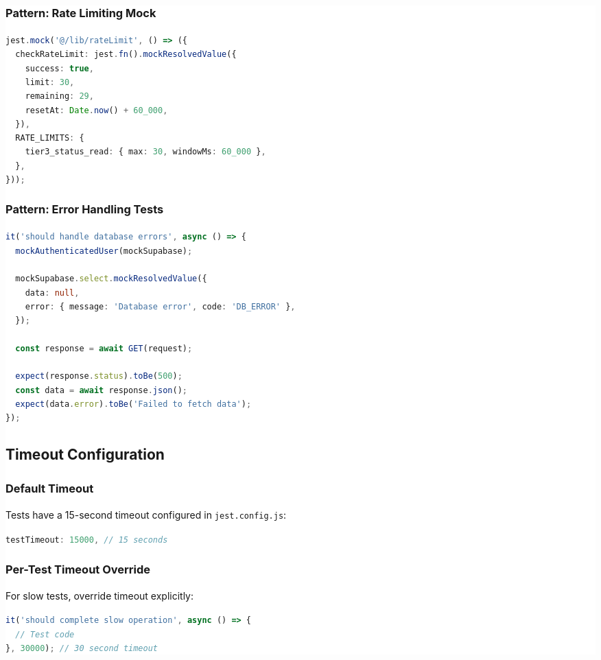 ```typescript
```

### Pattern: Rate Limiting Mock

```typescript
jest.mock('@/lib/rateLimit', () => ({
  checkRateLimit: jest.fn().mockResolvedValue({
    success: true,
    limit: 30,
    remaining: 29,
    resetAt: Date.now() + 60_000,
  }),
  RATE_LIMITS: {
    tier3_status_read: { max: 30, windowMs: 60_000 },
  },
}));
```

### Pattern: Error Handling Tests

```typescript
it('should handle database errors', async () => {
  mockAuthenticatedUser(mockSupabase);

  mockSupabase.select.mockResolvedValue({
    data: null,
    error: { message: 'Database error', code: 'DB_ERROR' },
  });

  const response = await GET(request);

  expect(response.status).toBe(500);
  const data = await response.json();
  expect(data.error).toBe('Failed to fetch data');
});
```

## Timeout Configuration

### Default Timeout

Tests have a 15-second timeout configured in `jest.config.js`:

```javascript
testTimeout: 15000, // 15 seconds
```

### Per-Test Timeout Override

For slow tests, override timeout explicitly:

```typescript
it('should complete slow operation', async () => {
  // Test code
}, 30000); // 30 second timeout
```

